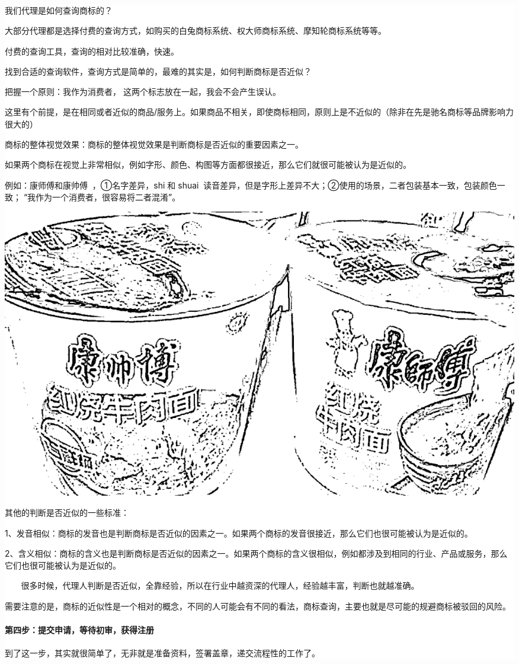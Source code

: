 我们代理是如何查询商标的？ 

大部分代理都是选择付费的查询方式，如购买的白兔商标系统、权大师商标系统、摩知轮商标系统等等。 

付费的查询工具，查询的相对比较准确，快速。 

找到合适的查询软件，查询方式是简单的，最难的其实是，如何判断商标是否近似？ 

把握一个原则：我作为消费者， 这两个标志放在一起，我会不会产生误认。 

这里有个前提，是在相同或者近似的商品/服务上。如果商品不相关，即使商标相同，原则上是不近似的（除非在先是驰名商标等品牌影响力很大的） 

商标的整体视觉效果：商标的整体视觉效果是判断商标是否近似的重要因素之一。 

如果两个商标在视觉上非常相似，例如字形、颜色、构图等方面都很接近，那么它们就很可能被认为是近似的。 

例如：康师傅和康帅傅  ，①名字差异，shi 和 shuai  读音差异，但是字形上差异不大；②使用的场景，二者包装基本一致，包装颜色一致； “我作为一个消费者，很容易将二者混淆”。 

![](img/98249fc686f8a24f6c5e4190de1fd90a.png) 

其他的判断是否近似的一些标准： 

1、发音相似：商标的发音也是判断商标是否近似的因素之一。如果两个商标的发音很接近，那么它们也很可能被认为是近似的。 

2、含义相似：商标的含义也是判断商标是否近似的因素之一。如果两个商标的含义很相似，例如都涉及到相同的行业、产品或服务，那么它们也很可能被认为是近似的。 

       很多时候，代理人判断是否近似，全靠经验，所以在行业中越资深的代理人，经验越丰富，判断也就越准确。 

需要注意的是，商标的近似性是一个相对的概念，不同的人可能会有不同的看法，商标查询，主要也就是尽可能的规避商标被驳回的风险。 

#### 第四步：提交申请，等待初审，获得注册 

到了这一步，其实就很简单了，无非就是准备资料，签署盖章，递交流程性的工作了。 
